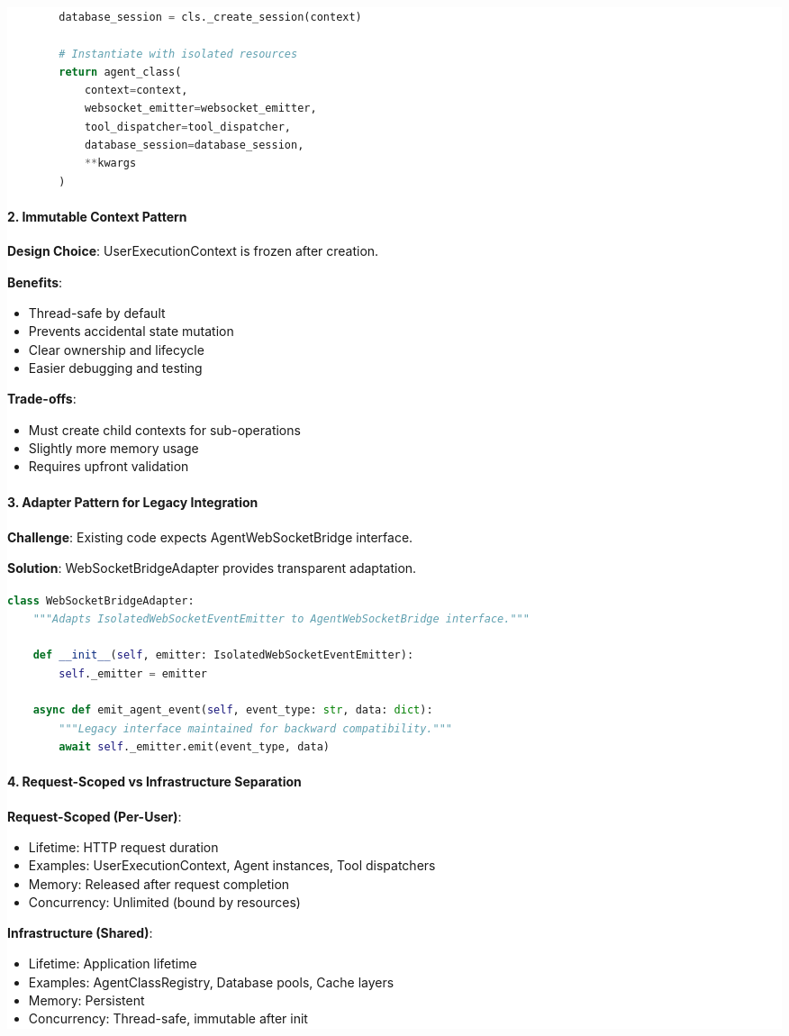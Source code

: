 ```python
        database_session = cls._create_session(context)
        
        # Instantiate with isolated resources
        return agent_class(
            context=context,
            websocket_emitter=websocket_emitter,
            tool_dispatcher=tool_dispatcher,
            database_session=database_session,
            **kwargs
        )
```

#### 2. Immutable Context Pattern

**Design Choice**: UserExecutionContext is frozen after creation.

**Benefits**:
- Thread-safe by default
- Prevents accidental state mutation
- Clear ownership and lifecycle
- Easier debugging and testing

**Trade-offs**:
- Must create child contexts for sub-operations
- Slightly more memory usage
- Requires upfront validation

#### 3. Adapter Pattern for Legacy Integration

**Challenge**: Existing code expects AgentWebSocketBridge interface.

**Solution**: WebSocketBridgeAdapter provides transparent adaptation.

```python
class WebSocketBridgeAdapter:
    """Adapts IsolatedWebSocketEventEmitter to AgentWebSocketBridge interface."""
    
    def __init__(self, emitter: IsolatedWebSocketEventEmitter):
        self._emitter = emitter
    
    async def emit_agent_event(self, event_type: str, data: dict):
        """Legacy interface maintained for backward compatibility."""
        await self._emitter.emit(event_type, data)
```

#### 4. Request-Scoped vs Infrastructure Separation

**Request-Scoped (Per-User)**:
- Lifetime: HTTP request duration
- Examples: UserExecutionContext, Agent instances, Tool dispatchers
- Memory: Released after request completion
- Concurrency: Unlimited (bound by resources)

**Infrastructure (Shared)**:
- Lifetime: Application lifetime
- Examples: AgentClassRegistry, Database pools, Cache layers
- Memory: Persistent
- Concurrency: Thread-safe, immutable after init
